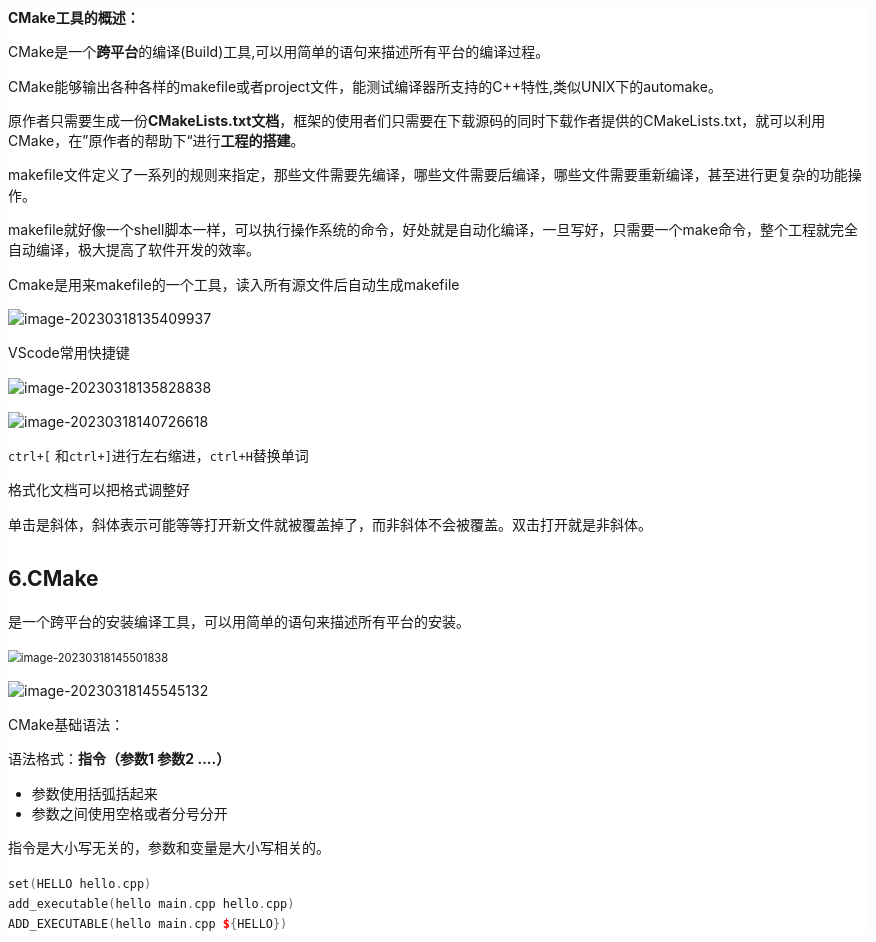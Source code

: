 

**CMake工具的概述：**

CMake是一个**跨平台**的编译(Build)工具,可以用简单的语句来描述所有平台的编译过程。

CMake能够输出各种各样的makefile或者project文件，能测试编译器所支持的C++特性,类似UNIX下的automake。

原作者只需要生成一份**CMakeLists.txt文档**，框架的使用者们只需要在下载源码的同时下载作者提供的CMakeLists.txt，就可以利用CMake，在”原作者的帮助下“进行**工程的搭建**。

makefile文件定义了一系列的规则来指定，那些文件需要先编译，哪些文件需要后编译，哪些文件需要重新编译，甚至进行更复杂的功能操作。

makefile就好像一个shell脚本一样，可以执行操作系统的命令，好处就是自动化编译，一旦写好，只需要一个make命令，整个工程就完全自动编译，极大提高了软件开发的效率。

Cmake是用来makefile的一个工具，读入所有源文件后自动生成makefile

![image-20230318135409937](C:\Users\gaohan\AppData\Roaming\Typora\typora-user-images\image-20230318135409937.png)







VScode常用快捷键

![image-20230318135828838](C:\Users\gaohan\AppData\Roaming\Typora\typora-user-images\image-20230318135828838.png)

![image-20230318140726618](C:\Users\gaohan\AppData\Roaming\Typora\typora-user-images\image-20230318140726618.png)



`ctrl+[` 和`ctrl+]`进行左右缩进，`ctrl+H`替换单词

格式化文档可以把格式调整好



单击是斜体，斜体表示可能等等打开新文件就被覆盖掉了，而非斜体不会被覆盖。双击打开就是非斜体。



## 6.CMake

是一个跨平台的安装编译工具，可以用简单的语句来描述所有平台的安装。

<img src="C:\Users\gaohan\AppData\Roaming\Typora\typora-user-images\image-20230318145501838.png" alt="image-20230318145501838" style="zoom:80%;" />

![image-20230318145545132](C:\Users\gaohan\AppData\Roaming\Typora\typora-user-images\image-20230318145545132.png)



CMake基础语法：

语法格式：**指令（参数1 参数2 ....）**

- 参数使用括弧括起来
- 参数之间使用空格或者分号分开

指令是大小写无关的，参数和变量是大小写相关的。

```cpp
set(HELLO hello.cpp)
add_executable(hello main.cpp hello.cpp)
ADD_EXECUTABLE(hello main.cpp ${HELLO})
```
